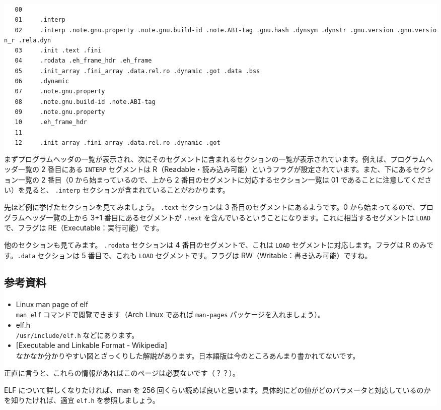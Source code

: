 ```
   00
   01     .interp
   02     .interp .note.gnu.property .note.gnu.build-id .note.ABI-tag .gnu.hash .dynsym .dynstr .gnu.version .gnu.version_r .rela.dyn
   03     .init .text .fini
   04     .rodata .eh_frame_hdr .eh_frame
   05     .init_array .fini_array .data.rel.ro .dynamic .got .data .bss
   06     .dynamic
   07     .note.gnu.property
   08     .note.gnu.build-id .note.ABI-tag
   09     .note.gnu.property
   10     .eh_frame_hdr
   11
   12     .init_array .fini_array .data.rel.ro .dynamic .got
```

まずプログラムヘッダの一覧が表示され、次にそのセグメントに含まれるセクションの一覧が表示されています。例えば、プログラムヘッダ一覧の 2 番目にある `INTERP` セグメントは R（Readable・読み込み可能）というフラグが設定されています。また、下にあるセクション一覧の 2 番目（0 から始まっているので、上から 2 番目のセグメントに対応するセクション一覧は 01 であることに注意してください）を見ると、 `.interp` セクションが含まれていることがわかります。

先ほど例に挙げたセクションを見てみましょう。 `.text` セクションは 3 番目のセグメントにあるようです。0 から始まってるので、プログラムヘッダ一覧の上から 3+1 番目にあるセグメントが `.text` を含んでいるということになります。これに相当するセグメントは `LOAD` で、フラグは RE（Executable：実行可能）です。

他のセクションも見てみます。 `.rodata` セクションは 4 番目のセグメントで、これは `LOAD` セグメントに対応します。フラグは R のみです。`.data` セクションは 5 番目で、これも `LOAD` セグメントです。フラグは RW（Writable：書き込み可能）ですね。

## 参考資料

- Linux man page of elf  
  `man elf` コマンドで閲覧できます（Arch Linux であれば `man-pages` パッケージを入れましょう）。
- elf.h  
  `/usr/include/elf.h` などにあります。
- [Executable and Linkable Format - Wikipedia]  
  なかなか分かりやすい図とざっくりした解説があります。日本語版は今のところあんまり書かれてないです。

正直に言うと、これらの情報があればこのページは必要ないです（？？）。

ELF について詳しくなりたければ、man を 256 回くらい読めば良いと思います。具体的にどの値がどのパラメータと対応しているのかを知りたければ、適宜 `elf.h` を参照しましょう。
